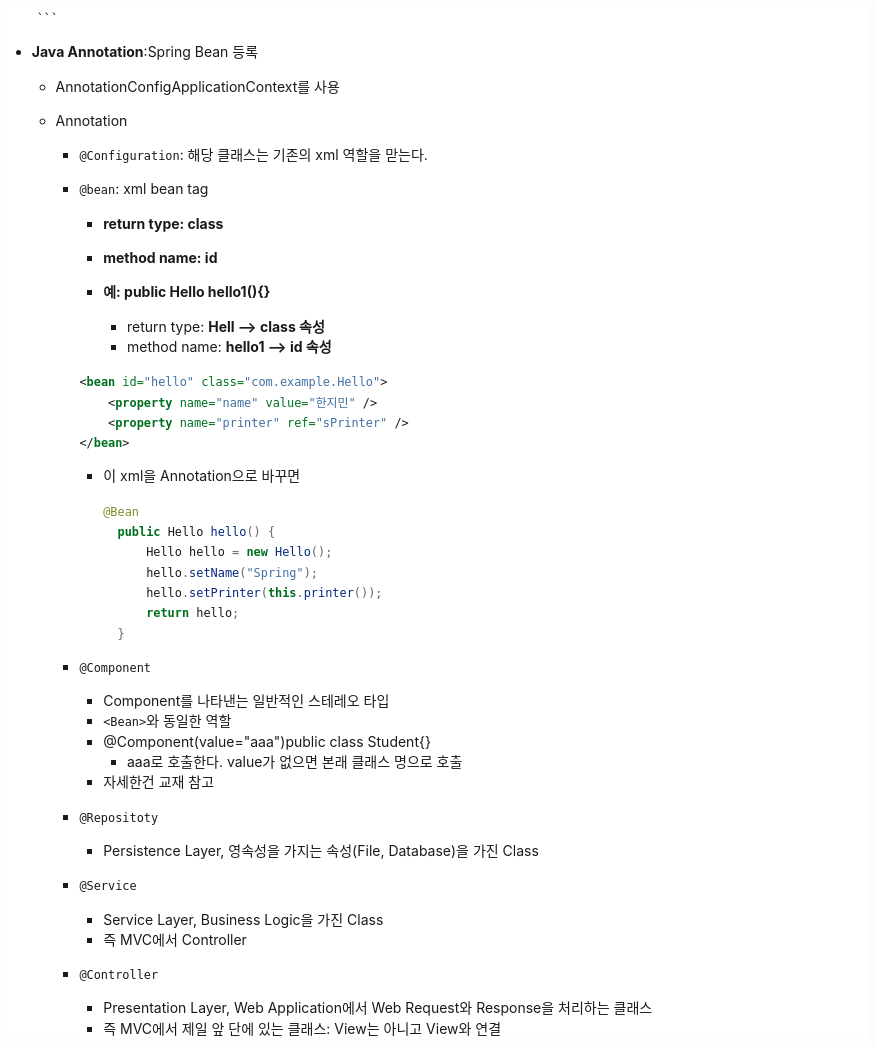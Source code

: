         ```

        

  - **Java Annotation**:Spring Bean 등록 

    - AnnotationConfigApplicationContext를 사용

    - Annotation

      - `@Configuration`: 해당 클래스는 기존의 xml 역할을 맏는다.

      - `@bean`: xml bean tag

        - **return type: class**

        - **method name: id**

        - **예: public Hello hello1(){}**
          - return type: **Hell --> class 속성**
          - method name: **hello1 --> id 속성**

        ```xml
        <bean id="hello" class="com.example.Hello">
        	<property name="name" value="한지민" />
        	<property name="printer" ref="sPrinter" />
        </bean>
        ```

        - 이 xml을 Annotation으로 바꾸면

          ```java
          @Bean
          	public Hello hello() { 
          		Hello hello = new Hello();
          		hello.setName("Spring");
          		hello.setPrinter(this.printer());
          		return hello;
          	}
          ```

      - `@Component`

        - Component를 나타낸는 일반적인 스테레오 타입
        - `<Bean>`와 동일한 역할
        - @Component(value="aaa")public class Student{}
          - aaa로 호출한다. value가 없으면 본래 클래스 명으로 호출
        - 자세한건 교재 참고

      - `@Repositoty`

        - Persistence Layer, 영속성을 가지는 속성(File, Database)을 가진 Class

      - `@Service`
        - Service Layer, Business Logic을 가진 Class
        - 즉 MVC에서 Controller
      - `@Controller`
        - Presentation Layer, Web Application에서 Web Request와 Response을 처리하는 클래스
        - 즉 MVC에서 제일 앞 단에 있는 클래스: View는 아니고 View와 연결

